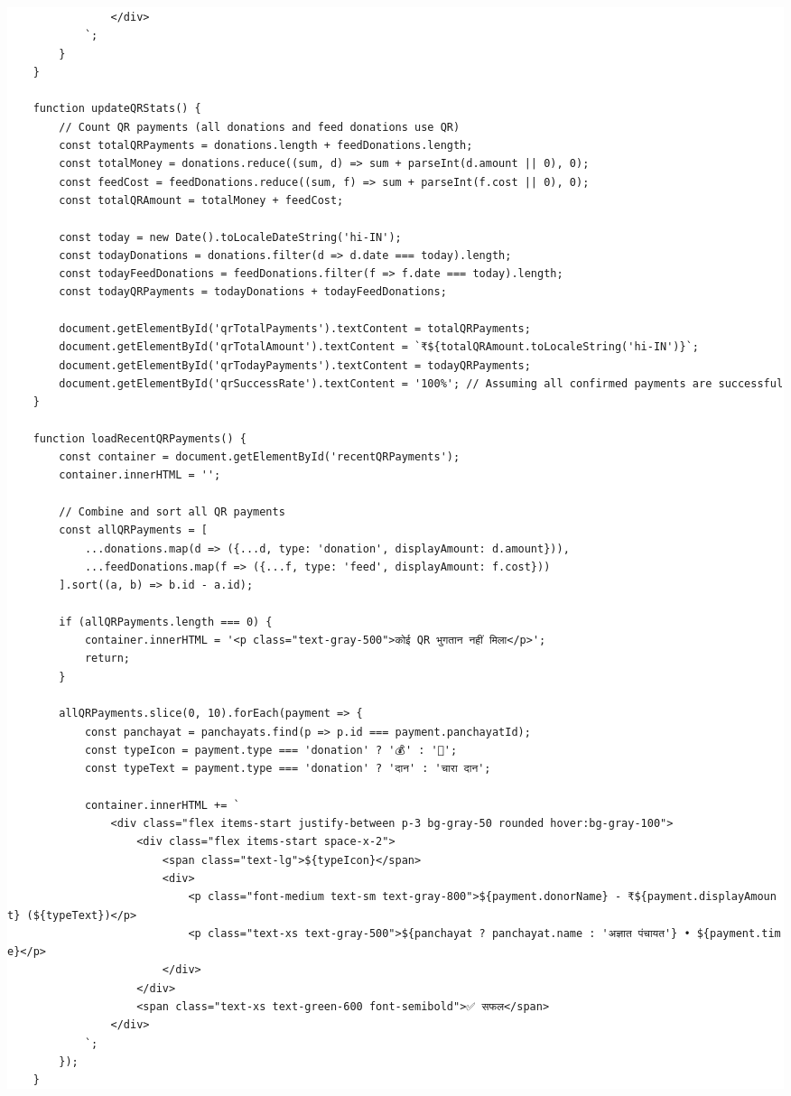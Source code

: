                     </div>
                `;
            }
        }

        function updateQRStats() {
            // Count QR payments (all donations and feed donations use QR)
            const totalQRPayments = donations.length + feedDonations.length;
            const totalMoney = donations.reduce((sum, d) => sum + parseInt(d.amount || 0), 0);
            const feedCost = feedDonations.reduce((sum, f) => sum + parseInt(f.cost || 0), 0);
            const totalQRAmount = totalMoney + feedCost;
            
            const today = new Date().toLocaleDateString('hi-IN');
            const todayDonations = donations.filter(d => d.date === today).length;
            const todayFeedDonations = feedDonations.filter(f => f.date === today).length;
            const todayQRPayments = todayDonations + todayFeedDonations;
            
            document.getElementById('qrTotalPayments').textContent = totalQRPayments;
            document.getElementById('qrTotalAmount').textContent = `₹${totalQRAmount.toLocaleString('hi-IN')}`;
            document.getElementById('qrTodayPayments').textContent = todayQRPayments;
            document.getElementById('qrSuccessRate').textContent = '100%'; // Assuming all confirmed payments are successful
        }

        function loadRecentQRPayments() {
            const container = document.getElementById('recentQRPayments');
            container.innerHTML = '';
            
            // Combine and sort all QR payments
            const allQRPayments = [
                ...donations.map(d => ({...d, type: 'donation', displayAmount: d.amount})),
                ...feedDonations.map(f => ({...f, type: 'feed', displayAmount: f.cost}))
            ].sort((a, b) => b.id - a.id);
            
            if (allQRPayments.length === 0) {
                container.innerHTML = '<p class="text-gray-500">कोई QR भुगतान नहीं मिला</p>';
                return;
            }
            
            allQRPayments.slice(0, 10).forEach(payment => {
                const panchayat = panchayats.find(p => p.id === payment.panchayatId);
                const typeIcon = payment.type === 'donation' ? '💰' : '🌾';
                const typeText = payment.type === 'donation' ? 'दान' : 'चारा दान';
                
                container.innerHTML += `
                    <div class="flex items-start justify-between p-3 bg-gray-50 rounded hover:bg-gray-100">
                        <div class="flex items-start space-x-2">
                            <span class="text-lg">${typeIcon}</span>
                            <div>
                                <p class="font-medium text-sm text-gray-800">${payment.donorName} - ₹${payment.displayAmount} (${typeText})</p>
                                <p class="text-xs text-gray-500">${panchayat ? panchayat.name : 'अज्ञात पंचायत'} • ${payment.time}</p>
                            </div>
                        </div>
                        <span class="text-xs text-green-600 font-semibold">✅ सफल</span>
                    </div>
                `;
            });
        }
